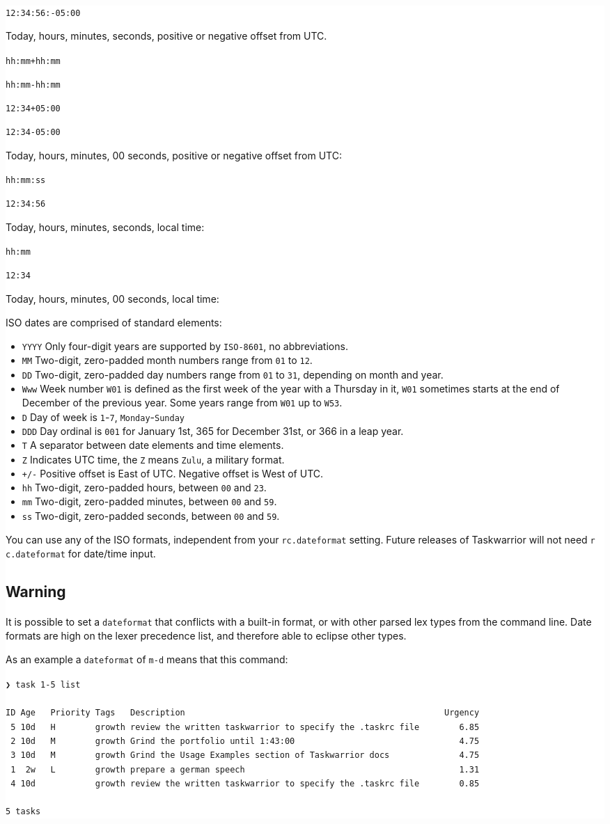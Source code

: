 `12:34:56:-05:00`

Today, hours, minutes, seconds, positive or negative offset from UTC.

`hh:mm+hh:mm`

`hh:mm-hh:mm`

`12:34+05:00`

`12:34-05:00`

Today, hours, minutes, 00 seconds, positive or negative offset from UTC:

`hh:mm:ss`

`12:34:56`

Today, hours, minutes, seconds, local time:

`hh:mm`

`12:34`

Today, hours, minutes, 00 seconds, local time:

ISO dates are comprised of standard elements:

- `YYYY` Only four-digit years are supported by `ISO-8601`, no abbreviations.
- `MM` Two-digit, zero-padded month numbers range from `01` to `12`.
- `DD` Two-digit, zero-padded day numbers range from `01` to `31`,
depending on month and year.
- `Www` Week number `W01` is defined as the first week of the year with a
Thursday in it, `W01` sometimes starts at the end of December of the
previous year. Some years range from `W01` up to `W53`.
- `D` Day of week is `1`-`7`, `Monday`-`Sunday`
- `DDD` Day ordinal is `001` for January 1st, 365 for December 31st, or 366 in
a leap year.
- `T` A separator between date elements and time elements.
- `Z` Indicates UTC time, the `Z` means `Zulu`, a military format.
- `+/-` Positive offset is East of UTC. Negative offset is West of UTC.
- `hh` Two-digit, zero-padded hours, between `00` and `23`.
- `mm` Two-digit, zero-padded minutes, between `00` and `59`.
- `ss` Two-digit, zero-padded seconds, between `00` and `59`.

You can use any of the ISO formats, independent from your `rc.dateformat`
setting. Future releases of Taskwarrior will not need `rc.dateformat` for
date/time input.

## Warning

It is possible to set a `dateformat` that conflicts with a built-in format, or with
other parsed lex types from the command line. Date formats are high on the lexer
precedence list, and therefore able to eclipse other types.

As an example a `dateformat` of `m-d` means that this command:

```
❯ task 1-5 list

ID Age   Priority Tags   Description                                                    Urgency
 5 10d   H        growth review the written taskwarrior to specify the .taskrc file        6.85
 2 10d   M        growth Grind the portfolio until 1:43:00                                 4.75
 3 10d   M        growth Grind the Usage Examples section of Taskwarrior docs              4.75
 1  2w   L        growth prepare a german speech                                           1.31
 4 10d            growth review the written taskwarrior to specify the .taskrc file        0.85

5 tasks
```
